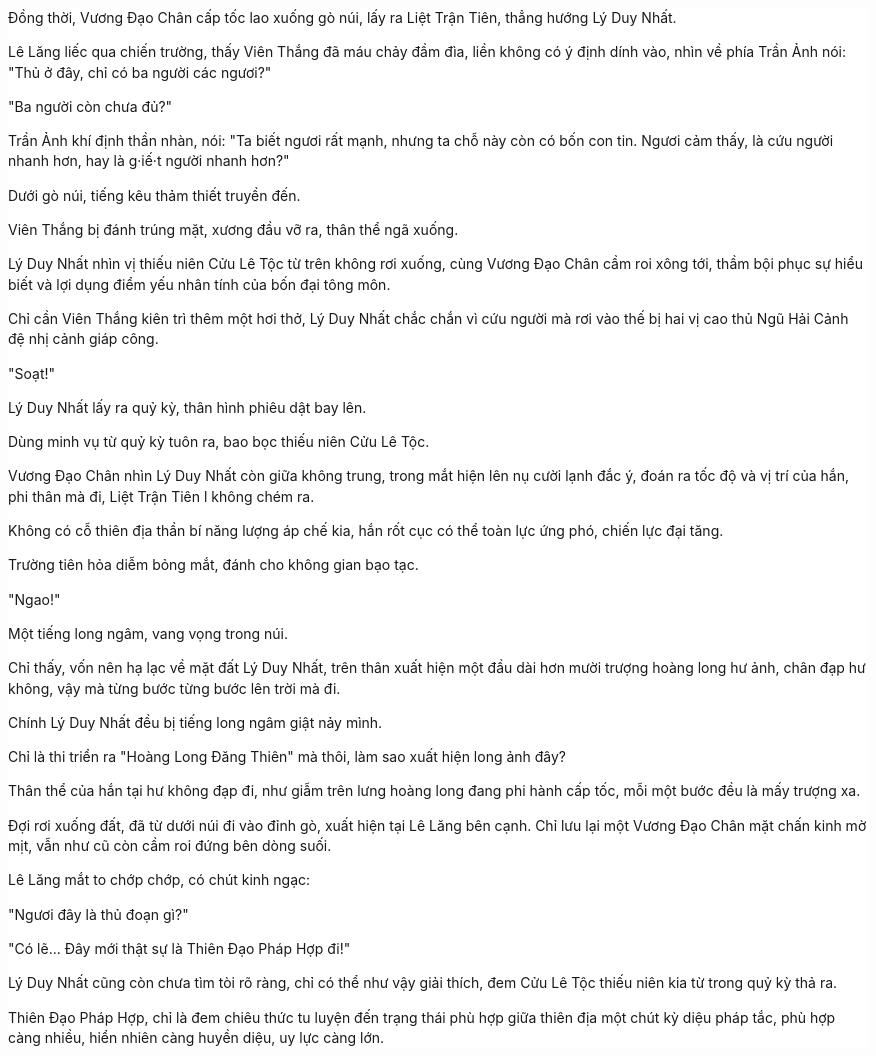 Đồng thời, Vương Đạo Chân cấp tốc lao xuống gò núi, lấy ra Liệt Trận Tiên, thẳng hướng Lý Duy Nhất.

Lê Lăng liếc qua chiến trường, thấy Viên Thắng đã máu chảy đầm đìa, liền không có ý định dính vào, nhìn về phía Trần Ảnh nói: "Thủ ở đây, chỉ có ba người các ngươi?"

"Ba người còn chưa đủ?"

Trần Ảnh khí định thần nhàn, nói: "Ta biết ngươi rất mạnh, nhưng ta chỗ này còn có bốn con tin. Ngươi cảm thấy, là cứu người nhanh hơn, hay là g·iế·t người nhanh hơn?"

Dưới gò núi, tiếng kêu thảm thiết truyền đến.

Viên Thắng bị đánh trúng mặt, xương đầu vỡ ra, thân thể ngã xuống.

Lý Duy Nhất nhìn vị thiếu niên Cửu Lê Tộc từ trên không rơi xuống, cùng Vương Đạo Chân cầm roi xông tới, thầm bội phục sự hiểu biết và lợi dụng điểm yếu nhân tính của bốn đại tông môn.

Chỉ cần Viên Thắng kiên trì thêm một hơi thở, Lý Duy Nhất chắc chắn vì cứu người mà rơi vào thế bị hai vị cao thủ Ngũ Hải Cảnh đệ nhị cảnh giáp công.

"Soạt!"

Lý Duy Nhất lấy ra quỷ kỳ, thân hình phiêu dật bay lên.

Dùng minh vụ từ quỷ kỳ tuôn ra, bao bọc thiếu niên Cửu Lê Tộc.

Vương Đạo Chân nhìn Lý Duy Nhất còn giữa không trung, trong mắt hiện lên nụ cười lạnh đắc ý, đoán ra tốc độ và vị trí của hắn, phi thân mà đi, Liệt Trận Tiên l
không chém ra.

Không có cỗ thiên địa thần bí năng lượng áp chế kia, hắn rốt cục có thể toàn lực ứng phó, chiến lực đại tăng.

Trường tiên hỏa diễm bỏng mắt, đánh cho không gian bạo tạc.

"Ngao!"

Một tiếng long ngâm, vang vọng trong núi.

Chỉ thấy, vốn nên hạ lạc về mặt đất Lý Duy Nhất, trên thân xuất hiện một đầu dài hơn mười trượng hoàng long hư ảnh, chân đạp hư không, vậy mà từng bước từng bước lên trời mà đi.

Chính Lý Duy Nhất đều bị tiếng long ngâm giật nảy mình.

Chỉ là thi triển ra "Hoàng Long Đăng Thiên" mà thôi, làm sao xuất hiện long ảnh đây?

Thân thể của hắn tại hư không đạp đi, như giẫm trên lưng hoàng long đang phi hành cấp tốc, mỗi một bước đều là mấy trượng xa.

Đợi rơi xuống đất, đã từ dưới núi đi vào đỉnh gò, xuất hiện tại Lê Lăng bên cạnh. Chỉ lưu lại một Vương Đạo Chân mặt chấn kinh mờ mịt, vẫn như cũ còn cầm roi đứng bên dòng suối.

Lê Lăng mắt to chớp chớp, có chút kinh ngạc:

"Ngươi đây là thủ đoạn gì?"

"Có lẽ... Đây mới thật sự là Thiên Đạo Pháp Hợp đi!"

Lý Duy Nhất cũng còn chưa tìm tòi rõ ràng, chỉ có thể như vậy giải thích, đem Cửu Lê Tộc thiếu niên kia từ trong quỷ kỳ thả ra.

Thiên Đạo Pháp Hợp, chỉ là đem chiêu thức tu luyện đến trạng thái phù hợp giữa thiên địa một chút kỳ diệu pháp tắc, phù hợp càng nhiều, hiển nhiên càng huyền diệu, uy lực càng lớn.
